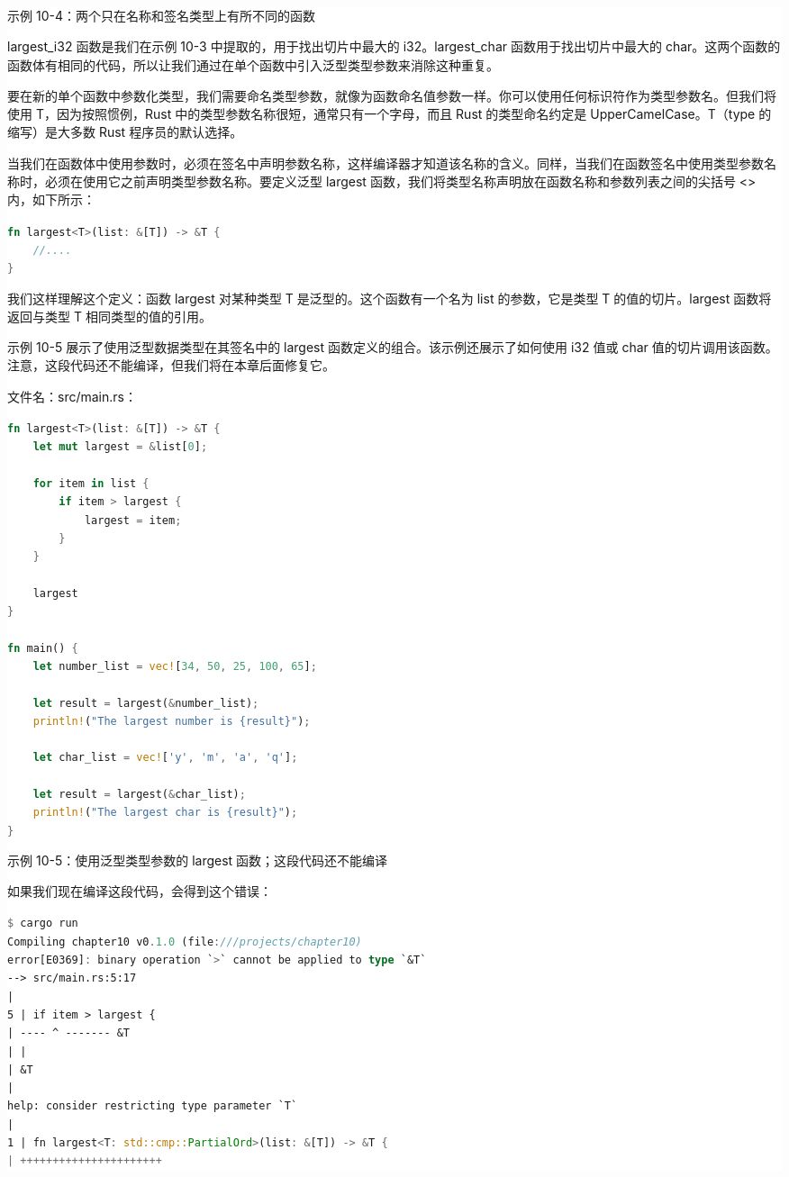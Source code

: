 示例 10-4：两个只在名称和签名类型上有所不同的函数

largest_i32 函数是我们在示例 10-3 中提取的，用于找出切片中最大的 i32。largest_char 函数用于找出切片中最大的 char。这两个函数的函数体有相同的代码，所以让我们通过在单个函数中引入泛型类型参数来消除这种重复。

要在新的单个函数中参数化类型，我们需要命名类型参数，就像为函数命名值参数一样。你可以使用任何标识符作为类型参数名。但我们将使用 T，因为按照惯例，Rust 中的类型参数名称很短，通常只有一个字母，而且 Rust 的类型命名约定是 UpperCamelCase。T（type 的缩写）是大多数 Rust 程序员的默认选择。

当我们在函数体中使用参数时，必须在签名中声明参数名称，这样编译器才知道该名称的含义。同样，当我们在函数签名中使用类型参数名称时，必须在使用它之前声明类型参数名称。要定义泛型 largest 函数，我们将类型名称声明放在函数名称和参数列表之间的尖括号 <> 内，如下所示：

```rust
fn largest<T>(list: &[T]) -> &T {
    //....
}
```

我们这样理解这个定义：函数 largest 对某种类型 T 是泛型的。这个函数有一个名为 list 的参数，它是类型 T 的值的切片。largest 函数将返回与类型 T 相同类型的值的引用。

示例 10-5 展示了使用泛型数据类型在其签名中的 largest 函数定义的组合。该示例还展示了如何使用 i32 值或 char 值的切片调用该函数。注意，这段代码还不能编译，但我们将在本章后面修复它。

文件名：src/main.rs：

```rust
fn largest<T>(list: &[T]) -> &T {
    let mut largest = &list[0];

    for item in list {
        if item > largest {
            largest = item;
        }
    }

    largest
}

fn main() {
    let number_list = vec![34, 50, 25, 100, 65];

    let result = largest(&number_list);
    println!("The largest number is {result}");

    let char_list = vec!['y', 'm', 'a', 'q'];

    let result = largest(&char_list);
    println!("The largest char is {result}");
}
```

示例 10-5：使用泛型类型参数的 largest 函数；这段代码还不能编译

如果我们现在编译这段代码，会得到这个错误：

```rust
$ cargo run
Compiling chapter10 v0.1.0 (file:///projects/chapter10)
error[E0369]: binary operation `>` cannot be applied to type `&T`
--> src/main.rs:5:17
|
5 | if item > largest {
| ---- ^ ------- &T
| |
| &T
|
help: consider restricting type parameter `T`
|
1 | fn largest<T: std::cmp::PartialOrd>(list: &[T]) -> &T {
| ++++++++++++++++++++++
```